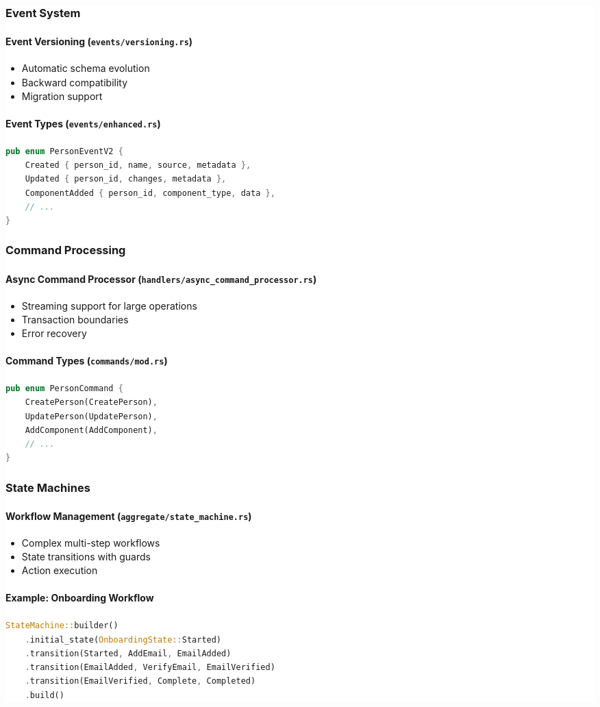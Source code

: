 ### Event System

#### Event Versioning (`events/versioning.rs`)
- Automatic schema evolution
- Backward compatibility
- Migration support

#### Event Types (`events/enhanced.rs`)
```rust
pub enum PersonEventV2 {
    Created { person_id, name, source, metadata },
    Updated { person_id, changes, metadata },
    ComponentAdded { person_id, component_type, data },
    // ...
}
```

### Command Processing

#### Async Command Processor (`handlers/async_command_processor.rs`)
- Streaming support for large operations
- Transaction boundaries
- Error recovery

#### Command Types (`commands/mod.rs`)
```rust
pub enum PersonCommand {
    CreatePerson(CreatePerson),
    UpdatePerson(UpdatePerson),
    AddComponent(AddComponent),
    // ...
}
```

### State Machines

#### Workflow Management (`aggregate/state_machine.rs`)
- Complex multi-step workflows
- State transitions with guards
- Action execution

#### Example: Onboarding Workflow
```rust
StateMachine::builder()
    .initial_state(OnboardingState::Started)
    .transition(Started, AddEmail, EmailAdded)
    .transition(EmailAdded, VerifyEmail, EmailVerified)
    .transition(EmailVerified, Complete, Completed)
    .build()
```
